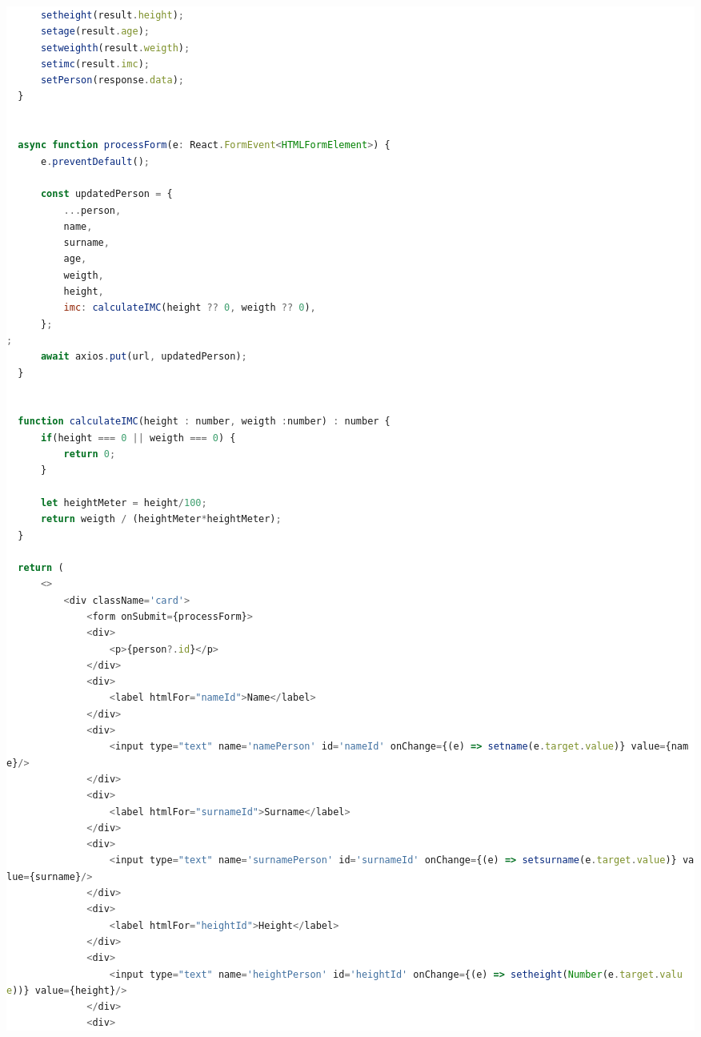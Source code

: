 ```javascript
      setheight(result.height);
      setage(result.age);
      setweighth(result.weigth);
      setimc(result.imc);
      setPerson(response.data);
  }
  

  async function processForm(e: React.FormEvent<HTMLFormElement>) {
      e.preventDefault();

      const updatedPerson = {
          ...person,
          name,
          surname,
          age,
          weigth,
          height,
          imc: calculateIMC(height ?? 0, weigth ?? 0),
      };
;
      await axios.put(url, updatedPerson);
  }


  function calculateIMC(height : number, weigth :number) : number {
      if(height === 0 || weigth === 0) {
          return 0;
      }

      let heightMeter = height/100;
      return weigth / (heightMeter*heightMeter);
  }

  return (
      <>
          <div className='card'>
              <form onSubmit={processForm}>
              <div>
                  <p>{person?.id}</p>
              </div>
              <div>
                  <label htmlFor="nameId">Name</label>
              </div>
              <div>
                  <input type="text" name='namePerson' id='nameId' onChange={(e) => setname(e.target.value)} value={name}/>
              </div>
              <div>
                  <label htmlFor="surnameId">Surname</label>
              </div>
              <div>
                  <input type="text" name='surnamePerson' id='surnameId' onChange={(e) => setsurname(e.target.value)} value={surname}/>
              </div>
              <div>
                  <label htmlFor="heightId">Height</label>
              </div>
              <div>
                  <input type="text" name='heightPerson' id='heightId' onChange={(e) => setheight(Number(e.target.value))} value={height}/>
              </div>
              <div>
```